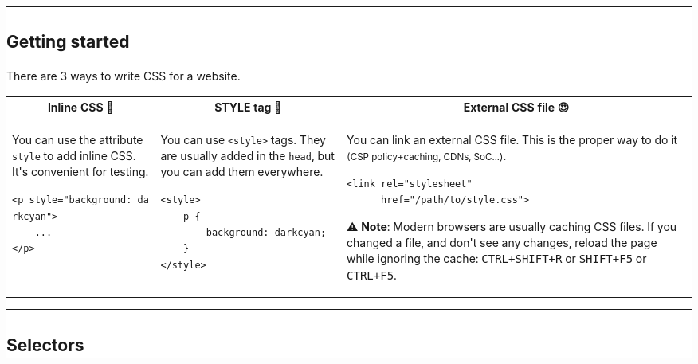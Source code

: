 <hr class="sep-both">

## Getting started

There are 3 ways to write CSS for a website.

<div class="overflow-auto">
<table class="table table-bordered table-striped border-dark table-dark">
<thead><tr><th>Inline CSS 🤮</th><th>STYLE tag 🤢</th><th>External CSS file 😍</th></tr></thead>
<tbody>
<tr>
<td>

You can use the attribute `style` to add inline CSS. It's convenient for testing.

```html!
<p style="background: darkcyan">
    ...
</p>
```
</td>
<td>

You can use `<style>` tags. They are usually added in the `head`, but you can add them everywhere.

```html!
<style>
    p {
        background: darkcyan;
    }
</style>
```
</td>
<td>

You can link an external CSS file. This is the proper way to do it <small>(CSP policy+caching, CDNs, SoC...)</small>.

```html!
<link rel="stylesheet"
      href="/path/to/style.css">
```

⚠️ **Note**: Modern browsers are usually caching CSS files. If you changed a file, and don't see any changes, reload the page while ignoring the cache: <kbd>CTRL+SHIFT+R</kbd> or <kbd>SHIFT+F5</kbd> or <kbd>CTRL+F5</kbd>.
</td>
</tr>
</tbody>
</table>
</div>

<hr class="sep-both">

## Selectors
